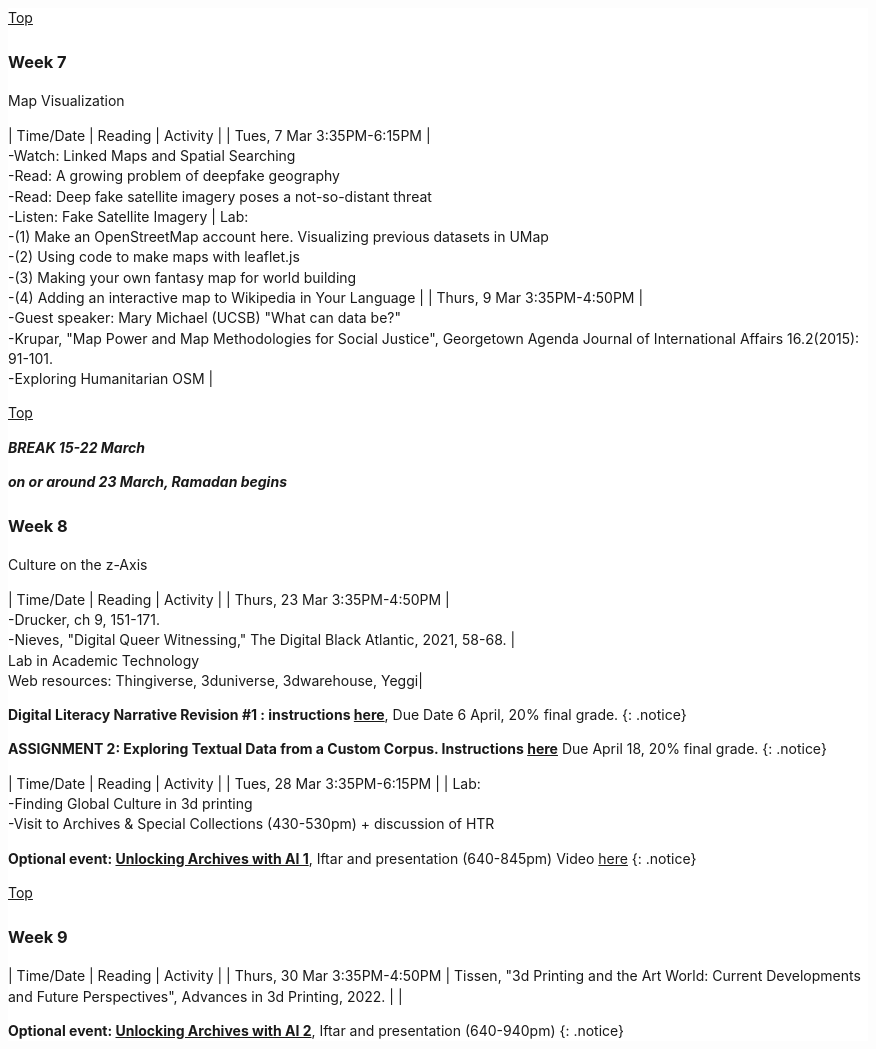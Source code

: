 [Top](https://daahnyuad.github.io/schedule/#unit-1-data-in-the-arts-and-humanities) 

### Week 7

Map Visualization

| Time/Date | Reading | Activity |
| Tues, 7 Mar	3:35PM-6:15PM |	<br> -Watch: Linked Maps and Spatial Searching <br> -Read: A growing problem of deepfake geography <br> -Read: Deep fake satellite imagery poses a not-so-distant threat <br> -Listen: Fake Satellite Imagery | Lab: <br> -(1) Make an OpenStreetMap account here. Visualizing previous datasets in UMap <br> -(2) Using code to make maps with leaflet.js <br> -(3) Making your own fantasy map for world building <br> -(4) Adding an interactive map to Wikipedia in Your Language |
| Thurs, 9 Mar 3:35PM-4:50PM | <br> -Guest speaker: Mary Michael (UCSB) "What can data be?" <br> -Krupar, "Map Power and Map Methodologies for Social Justice", Georgetown Agenda Journal of International Affairs 16.2(2015): 91-101.	<br> -Exploring Humanitarian OSM | 

[Top](https://daahnyuad.github.io/schedule/#unit-1-data-in-the-arts-and-humanities) 

***BREAK 15-22 March*** 

***on or around 23 March, Ramadan begins***

### Week 8 

Culture on the z-Axis

| Time/Date | Reading | Activity |
| Thurs, 23 Mar	 3:35PM-4:50PM	| <br> -Drucker, ch 9, 151-171. <br> -Nieves, "Digital Queer Witnessing," The Digital Black Atlantic, 2021, 58-68. | <br> Lab in Academic Technology <br> Web resources: Thingiverse, 3duniverse, 3dwarehouse, Yeggi| 


**Digital Literacy Narrative Revision #1 : instructions [here](https://daahnyuad.github.io/blog/DLN-Assignment-S23/)**, Due Date 6 April, 20% final grade.
{: .notice}


**ASSIGNMENT 2: Exploring Textual Data from a Custom Corpus. Instructions [here](https://daahnyuad.github.io/blog/corpus-assignment/)** Due April 18, 20% final grade. 
{: .notice}

| Time/Date | Reading | Activity |
| Tues, 28 Mar 	3:35PM-6:15PM	| | Lab: <br> -Finding Global Culture in 3d printing	<br> -Visit to Archives & Special Collections (430-530pm) + discussion of HTR


**Optional event: [Unlocking Archives with AI 1](https://www.hrf-arabworld.org/events/2023/unlocking-archives-with-ai)**, Iftar and presentation (640-845pm) Video [here](https://www.youtube.com/watch?v=o1YSPZ7yjZY)
{: .notice}

[Top](https://daahnyuad.github.io/schedule/#unit-1-data-in-the-arts-and-humanities) 

### Week 9 

| Time/Date | Reading | Activity |
| Thurs, 30 Mar	 3:35PM-4:50PM	| Tissen, "3d Printing and the Art World: Current Developments and Future Perspectives", Advances in 3d Printing, 2022. | |

**Optional event: [Unlocking Archives with AI 2](https://www.hrf-arabworld.org/events/2023/unlocking-archives-with-ai)**, Iftar and presentation (640-940pm) 
{: .notice}
